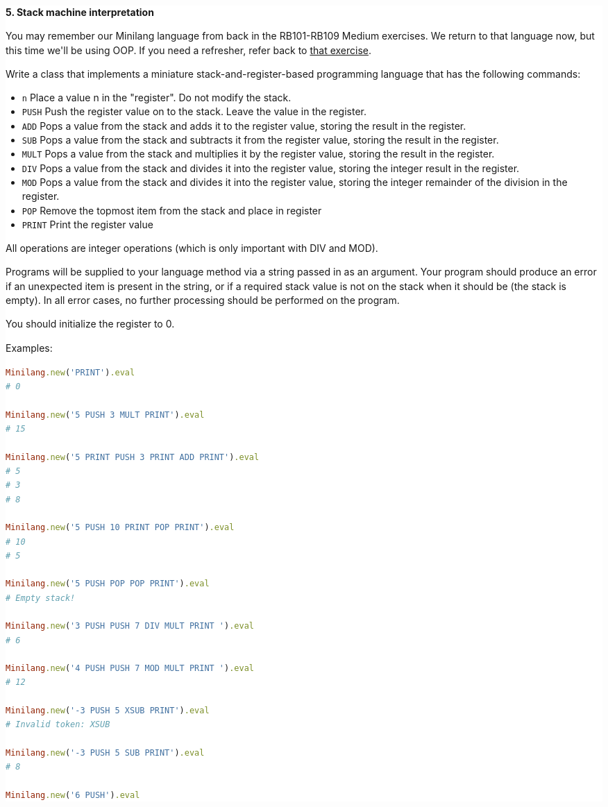 **5. Stack machine interpretation**

You may remember our Minilang language from back in the RB101-RB109 Medium exercises. We return to that language now, but this time we'll be using OOP. If you need a refresher, refer back to [that exercise](https://launchschool.com/exercises/0f677535).

Write a class that implements a miniature stack-and-register-based programming language that has the following commands:

- `n` Place a value n in the "register". Do not modify the stack.
- `PUSH` Push the register value on to the stack. Leave the value in the register.
- `ADD` Pops a value from the stack and adds it to the register value, storing the result in the register.
- `SUB` Pops a value from the stack and subtracts it from the register value, storing the result in the register.
- `MULT` Pops a value from the stack and multiplies it by the register value, storing the result in the register.
- `DIV` Pops a value from the stack and divides it into the register value, storing the integer result in the register.
- `MOD` Pops a value from the stack and divides it into the register value, storing the integer remainder of the division in the register.
- `POP` Remove the topmost item from the stack and place in register
- `PRINT` Print the register value

All operations are integer operations (which is only important with DIV and MOD).

Programs will be supplied to your language method via a string passed in as an argument. Your program should produce an error if an unexpected item is present in the string, or if a required stack value is not on the stack when it should be (the stack is empty). In all error cases, no further processing should be performed on the program.

You should initialize the register to 0.

Examples:

```ruby
Minilang.new('PRINT').eval
# 0

Minilang.new('5 PUSH 3 MULT PRINT').eval
# 15

Minilang.new('5 PRINT PUSH 3 PRINT ADD PRINT').eval
# 5
# 3
# 8

Minilang.new('5 PUSH 10 PRINT POP PRINT').eval
# 10
# 5

Minilang.new('5 PUSH POP POP PRINT').eval
# Empty stack!

Minilang.new('3 PUSH PUSH 7 DIV MULT PRINT ').eval
# 6

Minilang.new('4 PUSH PUSH 7 MOD MULT PRINT ').eval
# 12

Minilang.new('-3 PUSH 5 XSUB PRINT').eval
# Invalid token: XSUB

Minilang.new('-3 PUSH 5 SUB PRINT').eval
# 8

Minilang.new('6 PUSH').eval
```